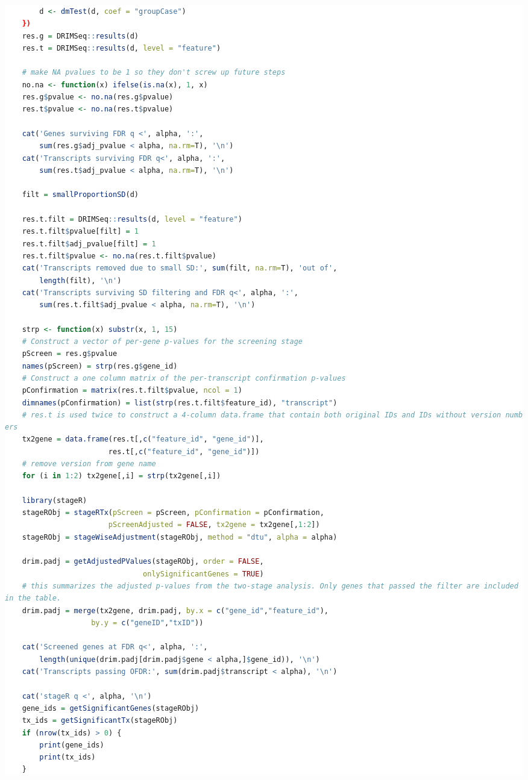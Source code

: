 ```r
        d <- dmTest(d, coef = "groupCase")     
    })
    res.g = DRIMSeq::results(d)
    res.t = DRIMSeq::results(d, level = "feature")

    # make NA pvalues to be 1 so they don't screw up future steps
    no.na <- function(x) ifelse(is.na(x), 1, x)
    res.g$pvalue <- no.na(res.g$pvalue)
    res.t$pvalue <- no.na(res.t$pvalue)

    cat('Genes surviving FDR q <', alpha, ':',
        sum(res.g$adj_pvalue < alpha, na.rm=T), '\n')
    cat('Transcripts surviving FDR q<', alpha, ':',
        sum(res.t$adj_pvalue < alpha, na.rm=T), '\n')

    filt = smallProportionSD(d)

    res.t.filt = DRIMSeq::results(d, level = "feature")
    res.t.filt$pvalue[filt] = 1
    res.t.filt$adj_pvalue[filt] = 1
    res.t.filt$pvalue <- no.na(res.t.filt$pvalue)
    cat('Transcripts removed due to small SD:', sum(filt, na.rm=T), 'out of',
        length(filt), '\n')
    cat('Transcripts surviving SD filtering and FDR q<', alpha, ':',
        sum(res.t.filt$adj_pvalue < alpha, na.rm=T), '\n')

    strp <- function(x) substr(x, 1, 15)
    # Construct a vector of per-gene p-values for the screening stage
    pScreen = res.g$pvalue
    names(pScreen) = strp(res.g$gene_id)
    # Construct a one column matrix of the per-transcript confirmation p-values
    pConfirmation = matrix(res.t.filt$pvalue, ncol = 1)
    dimnames(pConfirmation) = list(strp(res.t.filt$feature_id), "transcript")
    # res.t is used twice to construct a 4-column data.frame that contain both original IDs and IDs without version numbers
    tx2gene = data.frame(res.t[,c("feature_id", "gene_id")], 
                        res.t[,c("feature_id", "gene_id")])
    # remove version from gene name
    for (i in 1:2) tx2gene[,i] = strp(tx2gene[,i])

    library(stageR)
    stageRObj = stageRTx(pScreen = pScreen, pConfirmation = pConfirmation, 
                        pScreenAdjusted = FALSE, tx2gene = tx2gene[,1:2])
    stageRObj = stageWiseAdjustment(stageRObj, method = "dtu", alpha = alpha)

    drim.padj = getAdjustedPValues(stageRObj, order = FALSE,
                                onlySignificantGenes = TRUE)
    # this summarizes the adjusted p-values from the two-stage analysis. Only genes that passed the filter are included in the table.
    drim.padj = merge(tx2gene, drim.padj, by.x = c("gene_id","feature_id"),
                    by.y = c("geneID","txID"))

    cat('Screened genes at FDR q<', alpha, ':',
        length(unique(drim.padj[drim.padj$gene < alpha,]$gene_id)), '\n')
    cat('Transcripts passing OFDR:', sum(drim.padj$transcript < alpha), '\n')

    cat('stageR q <', alpha, '\n')
    gene_ids = getSignificantGenes(stageRObj)
    tx_ids = getSignificantTx(stageRObj)
    if (nrow(tx_ids) > 0) {
        print(gene_ids)
        print(tx_ids)
    }
```
